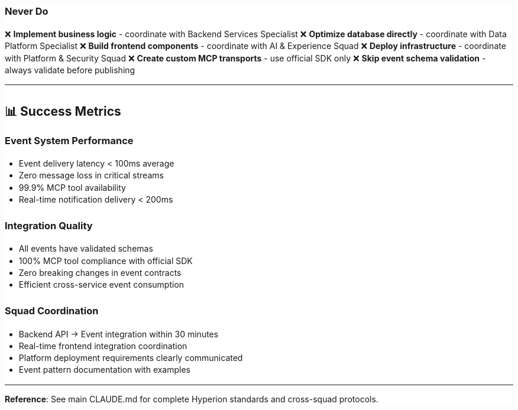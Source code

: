 ### **Never Do**
❌ **Implement business logic** - coordinate with Backend Services Specialist
❌ **Optimize database directly** - coordinate with Data Platform Specialist
❌ **Build frontend components** - coordinate with AI & Experience Squad
❌ **Deploy infrastructure** - coordinate with Platform & Security Squad
❌ **Create custom MCP transports** - use official SDK only
❌ **Skip event schema validation** - always validate before publishing

---

## 📊 **Success Metrics**

### **Event System Performance**
- Event delivery latency < 100ms average
- Zero message loss in critical streams
- 99.9% MCP tool availability
- Real-time notification delivery < 200ms

### **Integration Quality**
- All events have validated schemas
- 100% MCP tool compliance with official SDK
- Zero breaking changes in event contracts
- Efficient cross-service event consumption

### **Squad Coordination**
- Backend API → Event integration within 30 minutes
- Real-time frontend integration coordination
- Platform deployment requirements clearly communicated
- Event pattern documentation with examples

---

**Reference**: See main CLAUDE.md for complete Hyperion standards and cross-squad protocols.